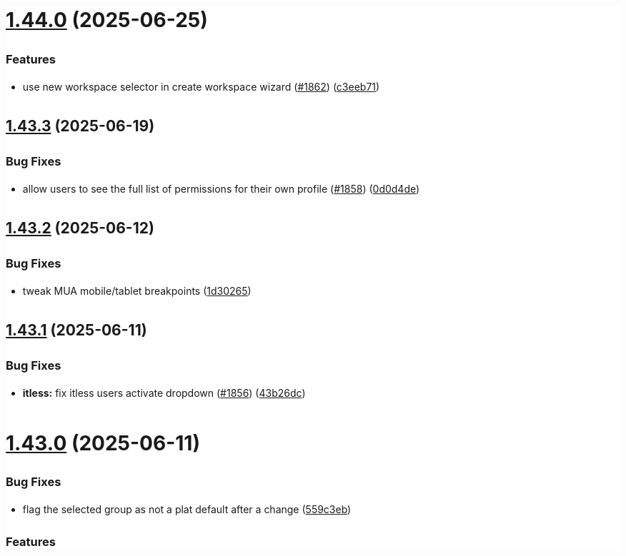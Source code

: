 # [1.44.0](https://github.com/RedHatInsights/insights-rbac-ui/compare/v1.43.3...v1.44.0) (2025-06-25)


### Features

* use new workspace selector in create workspace wizard ([#1862](https://github.com/RedHatInsights/insights-rbac-ui/issues/1862)) ([c3eeb71](https://github.com/RedHatInsights/insights-rbac-ui/commit/c3eeb7197189a51ff57a3bf970c8e01f36df9cf1))

## [1.43.3](https://github.com/RedHatInsights/insights-rbac-ui/compare/v1.43.2...v1.43.3) (2025-06-19)


### Bug Fixes

* allow users to see the full list of permissions for their own profile ([#1858](https://github.com/RedHatInsights/insights-rbac-ui/issues/1858)) ([0d0d4de](https://github.com/RedHatInsights/insights-rbac-ui/commit/0d0d4de06a05e54e5cca1b6597b176b9ff669bd1))

## [1.43.2](https://github.com/RedHatInsights/insights-rbac-ui/compare/v1.43.1...v1.43.2) (2025-06-12)


### Bug Fixes

* tweak MUA mobile/tablet breakpoints ([1d30265](https://github.com/RedHatInsights/insights-rbac-ui/commit/1d30265e3c58e846d0184c51a5a7c1f4f29c9ec2))

## [1.43.1](https://github.com/RedHatInsights/insights-rbac-ui/compare/v1.43.0...v1.43.1) (2025-06-11)


### Bug Fixes

* **itless:** fix itless users activate dropdown ([#1856](https://github.com/RedHatInsights/insights-rbac-ui/issues/1856)) ([43b26dc](https://github.com/RedHatInsights/insights-rbac-ui/commit/43b26dc9d3d6523e660a4d6022ce764a966b4d06))

# [1.43.0](https://github.com/RedHatInsights/insights-rbac-ui/compare/v1.42.1...v1.43.0) (2025-06-11)


### Bug Fixes

* flag the selected group as not a plat default after a change ([559c3eb](https://github.com/RedHatInsights/insights-rbac-ui/commit/559c3ebffb0812394f0982c52ffaef48415ac062))


### Features
